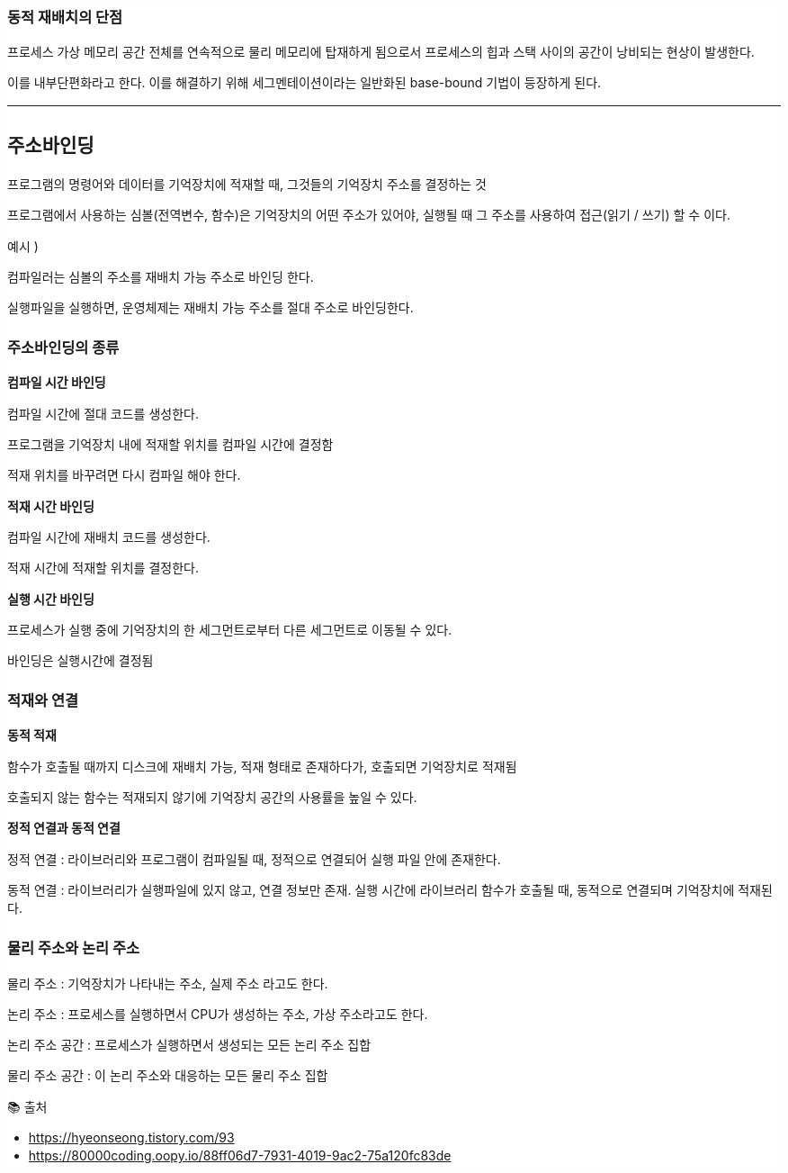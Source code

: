 
### 동적 재배치의 단점

프로세스 가상 메모리 공간 전체를 연속적으로 물리 메모리에 탑재하게 됨으로서 프로세스의 힙과 스택 사이의 공간이 낭비되는 현상이 발생한다. 

이를 내부단편화라고 한다. 이를 해결하기 위해 세그멘테이션이라는 일반화된 base-bound 기법이 등장하게 된다. 

---

## 주소바인딩

프로그램의 명령어와 데이터를 기억장치에 적재할 때, 그것들의 기억장치 주소를 결정하는 것

프로그램에서 사용하는 심볼(전역변수, 함수)은 기억장치의 어떤 주소가 있어야, 실행될 때 그 주소를 사용하여 접근(읽기 / 쓰기) 할 수 이다. 

예시 )

컴파일러는 심볼의 주소를 재배치 가능 주소로 바인딩 한다. 

실행파일을 실행하면, 운영체제는 재배치 가능 주소를 절대 주소로 바인딩한다. 

### 주소바인딩의 종류

**컴파일 시간 바인딩** 

컴파일 시간에 절대 코드를 생성한다. 

프로그램을 기억장치 내에 적재할 위치를 컴파일 시간에 결정함

적재 위치를 바꾸려면 다시 컴파일 해야 한다. 

**적재 시간 바인딩**

컴파일 시간에 재배치 코드를 생성한다. 

적재 시간에 적재할 위치를 결정한다. 

**실행 시간 바인딩**

프로세스가 실행 중에 기억장치의 한 세그먼트로부터 다른 세그먼트로 이동될 수 있다. 

바인딩은 실행시간에 결정됨

### 적재와 연결

**동적 적재**

함수가 호출될 때까지 디스크에 재배치 가능, 적재 형태로 존재하다가, 호출되면 기억장치로 적재됨

호출되지 않는 함수는 적재되지 않기에 기억장치 공간의 사용률을 높일 수 있다.

**정적 연결과 동적 연결**

정적 연결 : 라이브러리와 프로그램이 컴파일될 때, 정적으로 연결되어 실행 파일 안에 존재한다. 

동적 연결 : 라이브러리가 실행파일에 있지 않고, 연결 정보만 존재. 실행 시간에 라이브러리 함수가 호출될 때, 동적으로 연결되며 기억장치에 적재된다. 

### 물리 주소와 논리 주소

물리 주소 : 기억장치가 나타내는 주소, 실제 주소 라고도 한다. 

논리 주소 : 프로세스를 실행하면서 CPU가 생성하는 주소, 가상 주소라고도 한다. 

논리 주소 공간 : 프로세스가 실행하면서 생성되는 모든 논리 주소 집합

물리 주소 공간 : 이 논리 주소와 대응하는 모든 물리 주소 집합

📚 출처

- https://hyeonseong.tistory.com/93
- https://80000coding.oopy.io/88ff06d7-7931-4019-9ac2-75a120fc83de